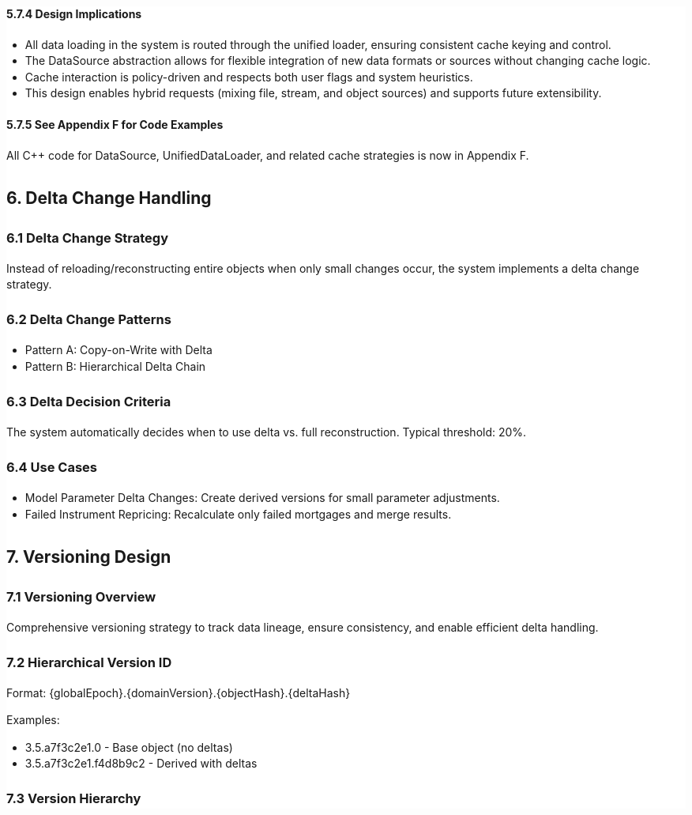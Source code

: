 #### 5.7.4 Design Implications

- All data loading in the system is routed through the unified loader, ensuring consistent cache keying and control.
- The DataSource abstraction allows for flexible integration of new data formats or sources without changing cache logic.
- Cache interaction is policy-driven and respects both user flags and system heuristics.
- This design enables hybrid requests (mixing file, stream, and object sources) and supports future extensibility.

#### 5.7.5 See Appendix F for Code Examples

All C++ code for DataSource, UnifiedDataLoader, and related cache strategies is now in Appendix F.


## 6. Delta Change Handling

### 6.1 Delta Change Strategy

Instead of reloading/reconstructing entire objects when only small changes occur, the system implements a delta change strategy.

### 6.2 Delta Change Patterns

- Pattern A: Copy-on-Write with Delta
- Pattern B: Hierarchical Delta Chain

### 6.3 Delta Decision Criteria

The system automatically decides when to use delta vs. full reconstruction. Typical threshold: 20%.

### 6.4 Use Cases

- Model Parameter Delta Changes: Create derived versions for small parameter adjustments.
- Failed Instrument Repricing: Recalculate only failed mortgages and merge results.


## 7. Versioning Design

### 7.1 Versioning Overview

Comprehensive versioning strategy to track data lineage, ensure consistency, and enable efficient delta handling.

### 7.2 Hierarchical Version ID

Format: {globalEpoch}.{domainVersion}.{objectHash}.{deltaHash}

Examples:

- 3.5.a7f3c2e1.0         - Base object (no deltas)
- 3.5.a7f3c2e1.f4d8b9c2  - Derived with deltas

### 7.3 Version Hierarchy
